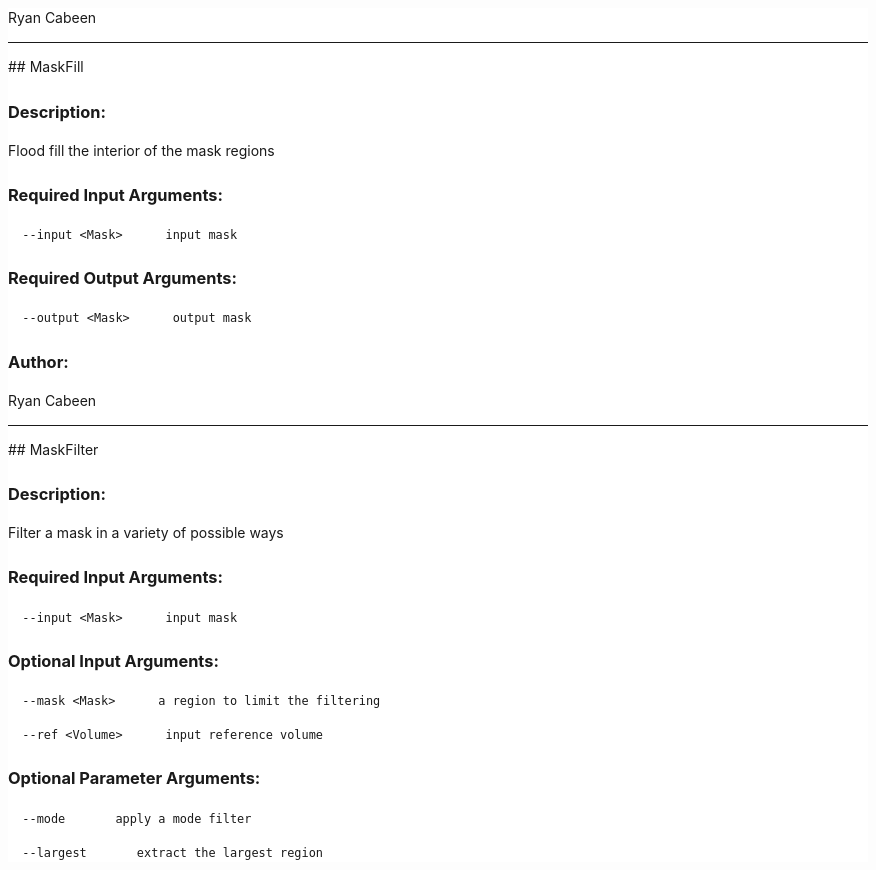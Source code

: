   Ryan Cabeen 

<hr/>
## MaskFill 

### Description:

  Flood fill the interior of the mask regions 

### Required Input Arguments:

```lang-none
  --input <Mask>      input mask   
```

### Required Output Arguments:

```lang-none
  --output <Mask>      output mask   
```

### Author:

  Ryan Cabeen 

<hr/>
## MaskFilter 

### Description:

  Filter a mask in a variety of possible ways 

### Required Input Arguments:

```lang-none
  --input <Mask>      input mask   
```

### Optional Input Arguments:

```lang-none
  --mask <Mask>      a region to limit the filtering   
```

```lang-none
  --ref <Volume>      input reference volume   
```

### Optional Parameter Arguments:

```lang-none
  --mode       apply a mode filter   
```

```lang-none
  --largest       extract the largest region   
```
